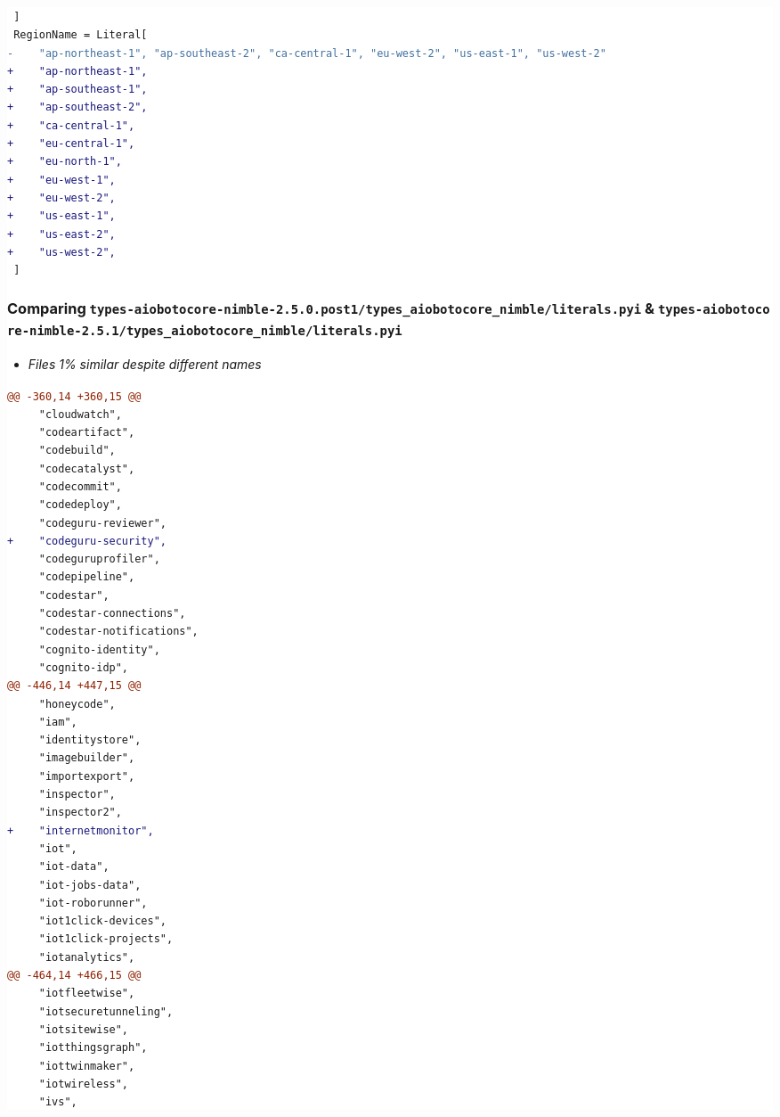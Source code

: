 ```diff
 ]
 RegionName = Literal[
-    "ap-northeast-1", "ap-southeast-2", "ca-central-1", "eu-west-2", "us-east-1", "us-west-2"
+    "ap-northeast-1",
+    "ap-southeast-1",
+    "ap-southeast-2",
+    "ca-central-1",
+    "eu-central-1",
+    "eu-north-1",
+    "eu-west-1",
+    "eu-west-2",
+    "us-east-1",
+    "us-east-2",
+    "us-west-2",
 ]
```

### Comparing `types-aiobotocore-nimble-2.5.0.post1/types_aiobotocore_nimble/literals.pyi` & `types-aiobotocore-nimble-2.5.1/types_aiobotocore_nimble/literals.pyi`

 * *Files 1% similar despite different names*

```diff
@@ -360,14 +360,15 @@
     "cloudwatch",
     "codeartifact",
     "codebuild",
     "codecatalyst",
     "codecommit",
     "codedeploy",
     "codeguru-reviewer",
+    "codeguru-security",
     "codeguruprofiler",
     "codepipeline",
     "codestar",
     "codestar-connections",
     "codestar-notifications",
     "cognito-identity",
     "cognito-idp",
@@ -446,14 +447,15 @@
     "honeycode",
     "iam",
     "identitystore",
     "imagebuilder",
     "importexport",
     "inspector",
     "inspector2",
+    "internetmonitor",
     "iot",
     "iot-data",
     "iot-jobs-data",
     "iot-roborunner",
     "iot1click-devices",
     "iot1click-projects",
     "iotanalytics",
@@ -464,14 +466,15 @@
     "iotfleetwise",
     "iotsecuretunneling",
     "iotsitewise",
     "iotthingsgraph",
     "iottwinmaker",
     "iotwireless",
     "ivs",
```